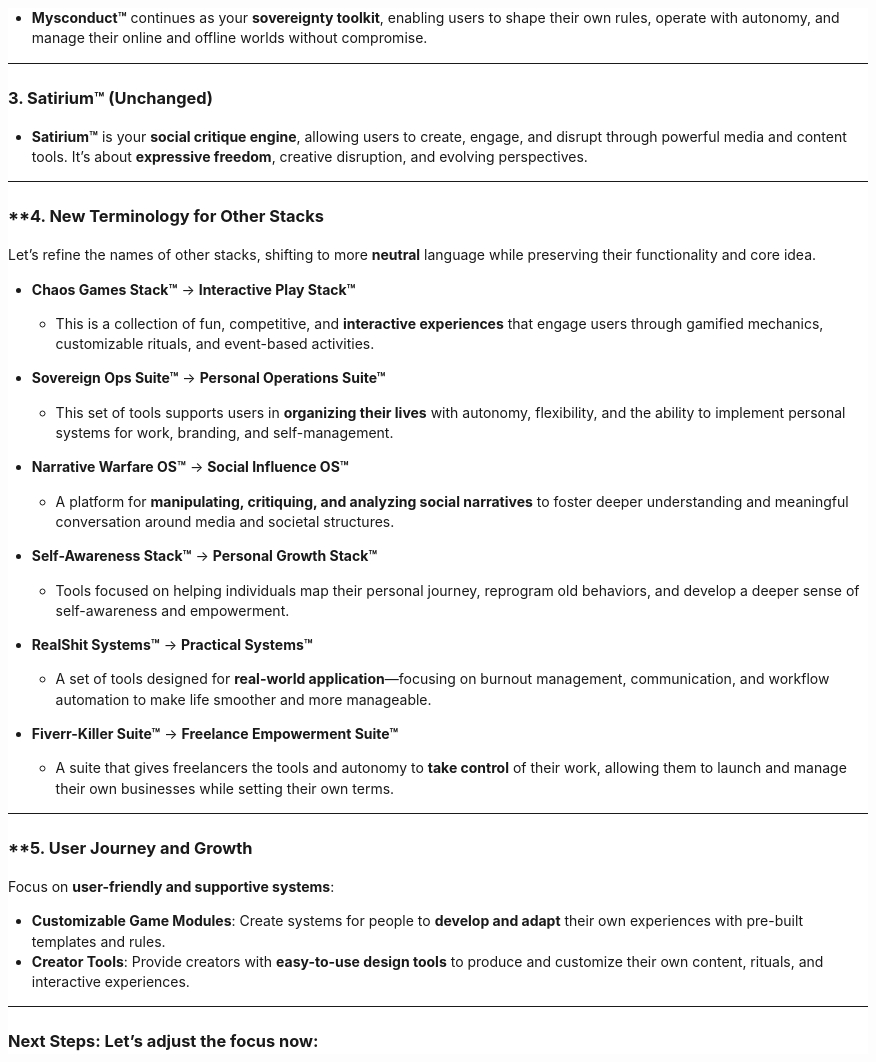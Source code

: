 - **Mysconduct™** continues as your **sovereignty toolkit**, enabling users to shape their own rules, operate with autonomy, and manage their online and offline worlds without compromise.

---

### **3. **Satirium™** (Unchanged)**

- **Satirium™** is your **social critique engine**, allowing users to create, engage, and disrupt through powerful media and content tools. It’s about **expressive freedom**, creative disruption, and evolving perspectives.

---

### \*\*4. **New Terminology for Other Stacks**

Let’s refine the names of other stacks, shifting to more **neutral** language while preserving their functionality and core idea.

- **Chaos Games Stack™** → **Interactive Play Stack™**
  - This is a collection of fun, competitive, and **interactive experiences** that engage users through gamified mechanics, customizable rituals, and event-based activities.

- **Sovereign Ops Suite™** → **Personal Operations Suite™**
  - This set of tools supports users in **organizing their lives** with autonomy, flexibility, and the ability to implement personal systems for work, branding, and self-management.

- **Narrative Warfare OS™** → **Social Influence OS™**
  - A platform for **manipulating, critiquing, and analyzing social narratives** to foster deeper understanding and meaningful conversation around media and societal structures.

- **Self-Awareness Stack™** → **Personal Growth Stack™**
  - Tools focused on helping individuals map their personal journey, reprogram old behaviors, and develop a deeper sense of self-awareness and empowerment.

- **RealShit Systems™** → **Practical Systems™**
  - A set of tools designed for **real-world application**—focusing on burnout management, communication, and workflow automation to make life smoother and more manageable.

- **Fiverr-Killer Suite™** → **Freelance Empowerment Suite™**
  - A suite that gives freelancers the tools and autonomy to **take control** of their work, allowing them to launch and manage their own businesses while setting their own terms.

---

### \*\*5. **User Journey and Growth**

Focus on **user-friendly and supportive systems**:

- **Customizable Game Modules**: Create systems for people to **develop and adapt** their own experiences with pre-built templates and rules.
- **Creator Tools**: Provide creators with **easy-to-use design tools** to produce and customize their own content, rituals, and interactive experiences.

---

### **Next Steps**: Let’s adjust the focus now:
